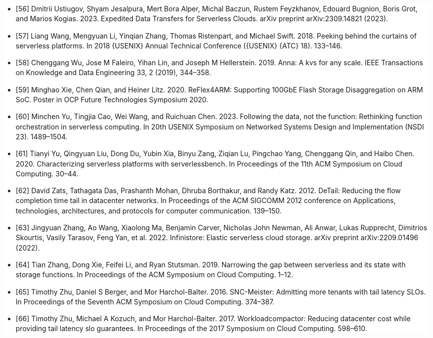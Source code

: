 - <span id="page-17-21"></span>[56] Dmitrii Ustiugov, Shyam Jesalpura, Mert Bora Alper, Michal Baczun, Rustem Feyzkhanov, Edouard Bugnion, Boris Grot, and Marios Kogias. 2023. Expedited Data Transfers for Serverless Clouds. arXiv preprint arXiv:2309.14821 (2023).
- <span id="page-17-14"></span>[57] Liang Wang, Mengyuan Li, Yinqian Zhang, Thomas Ristenpart, and Michael Swift. 2018. Peeking behind the curtains of serverless platforms. In 2018 {USENIX} Annual Technical Conference ({USENIX} {ATC} 18). 133–146.
- <span id="page-17-19"></span>[58] Chenggang Wu, Jose M Faleiro, Yihan Lin, and Joseph M Hellerstein. 2019. Anna: A kvs for any scale. IEEE Transactions on Knowledge and Data Engineering 33, 2 (2019), 344–358.
- <span id="page-17-13"></span>[59] Minghao Xie, Chen Qian, and Heiner Litz. 2020. ReFlex4ARM: Supporting 100GbE Flash Storage Disaggregation on ARM SoC. Poster in OCP Future Technologies Symposium 2020.
- <span id="page-17-20"></span>[60] Minchen Yu, Tingjia Cao, Wei Wang, and Ruichuan Chen. 2023. Following the data, not the function: Rethinking function orchestration in serverless computing. In 20th USENIX Symposium on Networked Systems Design and Implementation (NSDI 23). 1489–1504.
- <span id="page-17-4"></span>[61] Tianyi Yu, Qingyuan Liu, Dong Du, Yubin Xia, Binyu Zang, Ziqian Lu, Pingchao Yang, Chenggang Qin, and Haibo Chen. 2020. Characterizing serverless platforms with serverlessbench. In Proceedings of the 11th ACM Symposium on Cloud Computing. 30–44.
- <span id="page-17-7"></span>[62] David Zats, Tathagata Das, Prashanth Mohan, Dhruba Borthakur, and Randy Katz. 2012. DeTail: Reducing the flow completion time tail in datacenter networks. In Proceedings of the ACM SIGCOMM 2012 conference on Applications, technologies, architectures, and protocols for computer communication. 139–150.

- <span id="page-17-17"></span>[63] Jingyuan Zhang, Ao Wang, Xiaolong Ma, Benjamin Carver, Nicholas John Newman, Ali Anwar, Lukas Rupprecht, Dimitrios Skourtis, Vasily Tarasov, Feng Yan, et al. 2022. Infinistore: Elastic serverless cloud storage. arXiv preprint arXiv:2209.01496 (2022).
- <span id="page-17-5"></span>[64] Tian Zhang, Dong Xie, Feifei Li, and Ryan Stutsman. 2019. Narrowing the gap between serverless and its state with storage functions. In Proceedings of the ACM Symposium on Cloud Computing. 1–12.
- <span id="page-17-10"></span>[65] Timothy Zhu, Daniel S Berger, and Mor Harchol-Balter. 2016. SNC-Meister: Admitting more tenants with tail latency SLOs. In Proceedings of the Seventh ACM Symposium on Cloud Computing. 374–387.
- <span id="page-17-6"></span>[66] Timothy Zhu, Michael A Kozuch, and Mor Harchol-Balter. 2017. Workloadcompactor: Reducing datacenter cost while providing tail latency slo guarantees. In Proceedings of the 2017 Symposium on Cloud Computing. 598–610.
